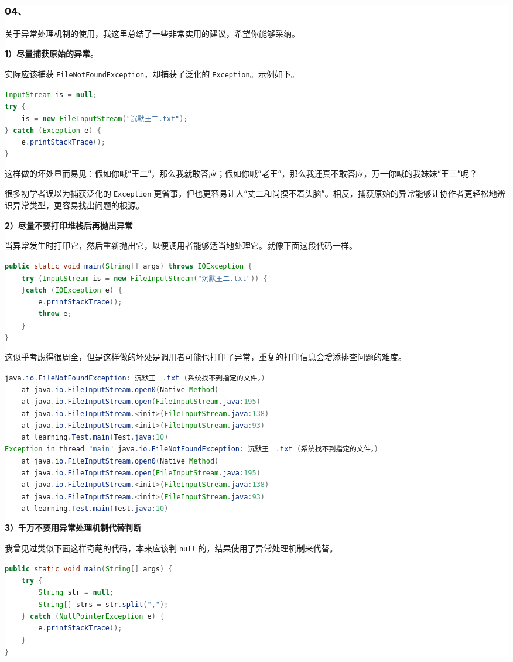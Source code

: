 ### 04、

关于异常处理机制的使用，我这里总结了一些非常实用的建议，希望你能够采纳。

**1）尽量捕获原始的异常**。

实际应该捕获 `FileNotFoundException`，却捕获了泛化的 `Exception`。示例如下。

```java
InputStream is = null;
try {
	is = new FileInputStream("沉默王二.txt");
} catch (Exception e) {
	e.printStackTrace();
}
```

这样做的坏处显而易见：假如你喊“王二”，那么我就敢答应；假如你喊“老王”，那么我还真不敢答应，万一你喊的我妹妹“王三”呢？

很多初学者误以为捕获泛化的 `Exception` 更省事，但也更容易让人“丈二和尚摸不着头脑”。相反，捕获原始的异常能够让协作者更轻松地辨识异常类型，更容易找出问题的根源。

**2）尽量不要打印堆栈后再抛出异常**

当异常发生时打印它，然后重新抛出它，以便调用者能够适当地处理它。就像下面这段代码一样。

```java
public static void main(String[] args) throws IOException {
	try (InputStream is = new FileInputStream("沉默王二.txt")) {
	}catch (IOException e) {
		e.printStackTrace();
		throw e;
	} 
}
```

这似乎考虑得很周全，但是这样做的坏处是调用者可能也打印了异常，重复的打印信息会增添排查问题的难度。

```java
java.io.FileNotFoundException: 沉默王二.txt (系统找不到指定的文件。)
	at java.io.FileInputStream.open0(Native Method)
	at java.io.FileInputStream.open(FileInputStream.java:195)
	at java.io.FileInputStream.<init>(FileInputStream.java:138)
	at java.io.FileInputStream.<init>(FileInputStream.java:93)
	at learning.Test.main(Test.java:10)
Exception in thread "main" java.io.FileNotFoundException: 沉默王二.txt (系统找不到指定的文件。)
	at java.io.FileInputStream.open0(Native Method)
	at java.io.FileInputStream.open(FileInputStream.java:195)
	at java.io.FileInputStream.<init>(FileInputStream.java:138)
	at java.io.FileInputStream.<init>(FileInputStream.java:93)
	at learning.Test.main(Test.java:10)
```

**3）千万不要用异常处理机制代替判断**

我曾见过类似下面这样奇葩的代码，本来应该判 `null` 的，结果使用了异常处理机制来代替。

```java
public static void main(String[] args) {
	try {
		String str = null;
		String[] strs = str.split(",");
	} catch (NullPointerException e) {
		e.printStackTrace();
	}
}
```
